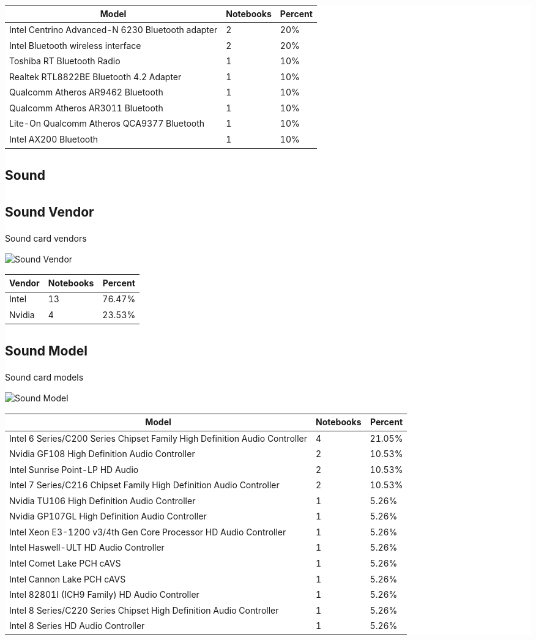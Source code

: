 
| Model                                            | Notebooks | Percent |
|--------------------------------------------------|-----------|---------|
| Intel Centrino Advanced-N 6230 Bluetooth adapter | 2         | 20%     |
| Intel Bluetooth wireless interface               | 2         | 20%     |
| Toshiba RT Bluetooth Radio                       | 1         | 10%     |
| Realtek RTL8822BE Bluetooth 4.2 Adapter          | 1         | 10%     |
| Qualcomm Atheros AR9462 Bluetooth                | 1         | 10%     |
| Qualcomm Atheros AR3011 Bluetooth                | 1         | 10%     |
| Lite-On Qualcomm Atheros QCA9377 Bluetooth       | 1         | 10%     |
| Intel AX200 Bluetooth                            | 1         | 10%     |

Sound
-----

Sound Vendor
------------

Sound card vendors

![Sound Vendor](./images/pie_chart/snd_vendor.svg)


| Vendor | Notebooks | Percent |
|--------|-----------|---------|
| Intel  | 13        | 76.47%  |
| Nvidia | 4         | 23.53%  |

Sound Model
-----------

Sound card models

![Sound Model](./images/pie_chart/snd_model.svg)


| Model                                                                      | Notebooks | Percent |
|----------------------------------------------------------------------------|-----------|---------|
| Intel 6 Series/C200 Series Chipset Family High Definition Audio Controller | 4         | 21.05%  |
| Nvidia GF108 High Definition Audio Controller                              | 2         | 10.53%  |
| Intel Sunrise Point-LP HD Audio                                            | 2         | 10.53%  |
| Intel 7 Series/C216 Chipset Family High Definition Audio Controller        | 2         | 10.53%  |
| Nvidia TU106 High Definition Audio Controller                              | 1         | 5.26%   |
| Nvidia GP107GL High Definition Audio Controller                            | 1         | 5.26%   |
| Intel Xeon E3-1200 v3/4th Gen Core Processor HD Audio Controller           | 1         | 5.26%   |
| Intel Haswell-ULT HD Audio Controller                                      | 1         | 5.26%   |
| Intel Comet Lake PCH cAVS                                                  | 1         | 5.26%   |
| Intel Cannon Lake PCH cAVS                                                 | 1         | 5.26%   |
| Intel 82801I (ICH9 Family) HD Audio Controller                             | 1         | 5.26%   |
| Intel 8 Series/C220 Series Chipset High Definition Audio Controller        | 1         | 5.26%   |
| Intel 8 Series HD Audio Controller                                         | 1         | 5.26%   |
